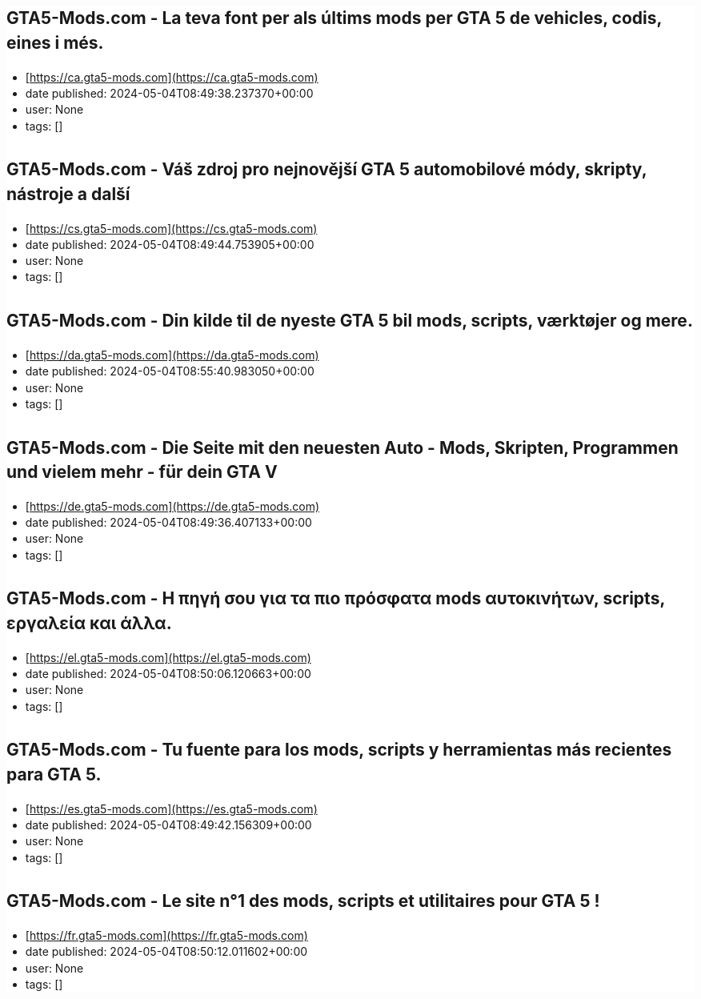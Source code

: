 ## GTA5-Mods.com - La teva font per als últims mods per GTA 5 de vehicles, codis, eines i més.
 - [https://ca.gta5-mods.com](https://ca.gta5-mods.com)
 - date published: 2024-05-04T08:49:38.237370+00:00
 - user: None
 - tags: []

## GTA5-Mods.com - Váš zdroj pro nejnovější GTA 5 automobilové módy, skripty, nástroje a další
 - [https://cs.gta5-mods.com](https://cs.gta5-mods.com)
 - date published: 2024-05-04T08:49:44.753905+00:00
 - user: None
 - tags: []

## GTA5-Mods.com - Din kilde til de nyeste GTA 5 bil mods, scripts, værktøjer og mere.
 - [https://da.gta5-mods.com](https://da.gta5-mods.com)
 - date published: 2024-05-04T08:55:40.983050+00:00
 - user: None
 - tags: []

## GTA5-Mods.com - Die Seite mit den neuesten Auto - Mods, Skripten, Programmen und vielem mehr - für dein GTA V
 - [https://de.gta5-mods.com](https://de.gta5-mods.com)
 - date published: 2024-05-04T08:49:36.407133+00:00
 - user: None
 - tags: []

## GTA5-Mods.com - Η πηγή σου για τα πιο πρόσφατα mods αυτοκινήτων, scripts, εργαλεία και άλλα.
 - [https://el.gta5-mods.com](https://el.gta5-mods.com)
 - date published: 2024-05-04T08:50:06.120663+00:00
 - user: None
 - tags: []

## GTA5-Mods.com - Tu fuente para los mods, scripts y herramientas más recientes para GTA 5.
 - [https://es.gta5-mods.com](https://es.gta5-mods.com)
 - date published: 2024-05-04T08:49:42.156309+00:00
 - user: None
 - tags: []

## GTA5-Mods.com - Le site n°1 des mods, scripts et utilitaires pour GTA 5 !
 - [https://fr.gta5-mods.com](https://fr.gta5-mods.com)
 - date published: 2024-05-04T08:50:12.011602+00:00
 - user: None
 - tags: []
